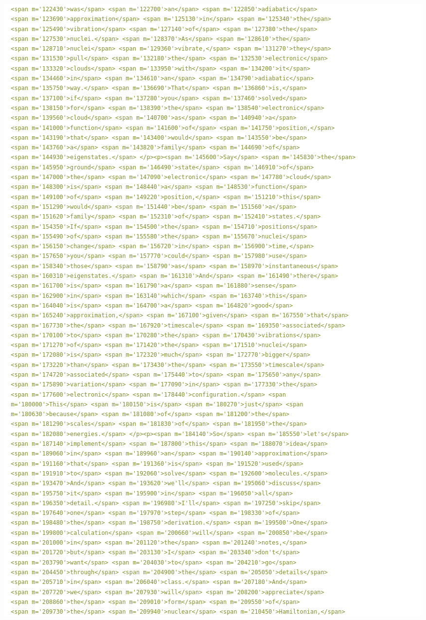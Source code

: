 ```yaml
  <span m='122430'>was</span> <span m='122700'>an</span> <span m='122850'>adiabatic</span>
  <span m='123690'>approximation</span> <span m='125130'>in</span> <span m='125340'>the</span>
  <span m='125490'>vibration</span> <span m='127140'>of</span> <span m='127380'>the</span>
  <span m='127530'>nuclei.</span> <span m='128370'>As</span> <span m='128610'>the</span>
  <span m='128710'>nuclei</span> <span m='129360'>vibrate,</span> <span m='131270'>they</span>
  <span m='131530'>pull</span> <span m='132180'>the</span> <span m='132530'>electronic</span>
  <span m='133320'>clouds</span> <span m='133950'>with</span> <span m='134200'>it</span>
  <span m='134460'>in</span> <span m='134610'>an</span> <span m='134790'>adiabatic</span>
  <span m='135750'>way.</span> <span m='136690'>That</span> <span m='136860'>is,</span>
  <span m='137100'>if</span> <span m='137280'>you</span> <span m='137460'>solved</span>
  <span m='138150'>for</span> <span m='138390'>the</span> <span m='138540'>electronic</span>
  <span m='139560'>cloud</span> <span m='140700'>as</span> <span m='140940'>a</span>
  <span m='141000'>function</span> <span m='141600'>of</span> <span m='141750'>position,</span>
  <span m='143190'>that</span> <span m='143400'>would</span> <span m='143550'>be</span>
  <span m='143760'>a</span> <span m='143820'>family</span> <span m='144690'>of</span>
  <span m='144930'>eigenstates.</span> </p><p><span m='145600'>Say</span> <span m='145830'>the</span>
  <span m='145950'>ground</span> <span m='146490'>state</span> <span m='146910'>of</span>
  <span m='147000'>the</span> <span m='147090'>electronic</span> <span m='147780'>cloud</span>
  <span m='148300'>is</span> <span m='148440'>a</span> <span m='148530'>function</span>
  <span m='149100'>of</span> <span m='149220'>position,</span> <span m='151210'>this</span>
  <span m='151290'>would</span> <span m='151440'>be</span> <span m='151560'>a</span>
  <span m='151620'>family</span> <span m='152310'>of</span> <span m='152410'>states.</span>
  <span m='154350'>If</span> <span m='154500'>the</span> <span m='154710'>positions</span>
  <span m='155490'>of</span> <span m='155580'>the</span> <span m='155670'>nuclei</span>
  <span m='156150'>change</span> <span m='156720'>in</span> <span m='156900'>time,</span>
  <span m='157650'>you</span> <span m='157770'>could</span> <span m='157980'>use</span>
  <span m='158340'>those</span> <span m='158790'>as</span> <span m='158970'>instantaneous</span>
  <span m='160310'>eigenstates.</span> <span m='161310'>And</span> <span m='161490'>there</span>
  <span m='161700'>is</span> <span m='161790'>a</span> <span m='161880'>sense</span>
  <span m='162900'>in</span> <span m='163140'>which</span> <span m='163740'>this</span>
  <span m='164040'>is</span> <span m='164700'>a</span> <span m='164820'>good</span>
  <span m='165240'>approximation,</span> <span m='167100'>given</span> <span m='167550'>that</span>
  <span m='167730'>the</span> <span m='167920'>timescale</span> <span m='169350'>associated</span>
  <span m='170100'>to</span> <span m='170280'>the</span> <span m='170430'>vibrations</span>
  <span m='171270'>of</span> <span m='171420'>the</span> <span m='171510'>nuclei</span>
  <span m='172080'>is</span> <span m='172320'>much</span> <span m='172770'>bigger</span>
  <span m='173220'>than</span> <span m='173430'>the</span> <span m='173550'>timescale</span>
  <span m='174720'>associated</span> <span m='175440'>to</span> <span m='175650'>any</span>
  <span m='175890'>variation</span> <span m='177090'>in</span> <span m='177330'>the</span>
  <span m='177600'>electronic</span> <span m='178440'>configuration.</span> <span
  m='180000'>This</span> <span m='180150'>is</span> <span m='180270'>just</span> <span
  m='180630'>because</span> <span m='181080'>of</span> <span m='181200'>the</span>
  <span m='181290'>scales</span> <span m='181830'>of</span> <span m='181950'>the</span>
  <span m='182080'>energies.</span> </p><p><span m='184140'>So</span> <span m='185550'>let's</span>
  <span m='187140'>implement</span> <span m='187800'>this</span> <span m='188070'>idea</span>
  <span m='189060'>in</span> <span m='189960'>an</span> <span m='190140'>approximation</span>
  <span m='191160'>that</span> <span m='191360'>is</span> <span m='191520'>used</span>
  <span m='191910'>to</span> <span m='192060'>solve</span> <span m='192600'>molecules.</span>
  <span m='193470'>And</span> <span m='193620'>we'll</span> <span m='195060'>discuss</span>
  <span m='195750'>it</span> <span m='195900'>in</span> <span m='196050'>all</span>
  <span m='196350'>detail.</span> <span m='196980'>I'll</span> <span m='197250'>skip</span>
  <span m='197640'>one</span> <span m='197970'>step</span> <span m='198330'>of</span>
  <span m='198480'>the</span> <span m='198750'>derivation.</span> <span m='199500'>One</span>
  <span m='199800'>calculation</span> <span m='200660'>will</span> <span m='200850'>be</span>
  <span m='201000'>in</span> <span m='201120'>the</span> <span m='201240'>notes,</span>
  <span m='201720'>but</span> <span m='203130'>I</span> <span m='203340'>don't</span>
  <span m='203790'>want</span> <span m='204030'>to</span> <span m='204210'>go</span>
  <span m='204450'>through</span> <span m='204900'>the</span> <span m='205050'>details</span>
  <span m='205710'>in</span> <span m='206040'>class.</span> <span m='207180'>And</span>
  <span m='207720'>we</span> <span m='207930'>will</span> <span m='208200'>appreciate</span>
  <span m='208860'>the</span> <span m='209010'>form</span> <span m='209550'>of</span>
  <span m='209730'>the</span> <span m='209940'>nuclear</span> <span m='210450'>Hamiltonian,</span>
```